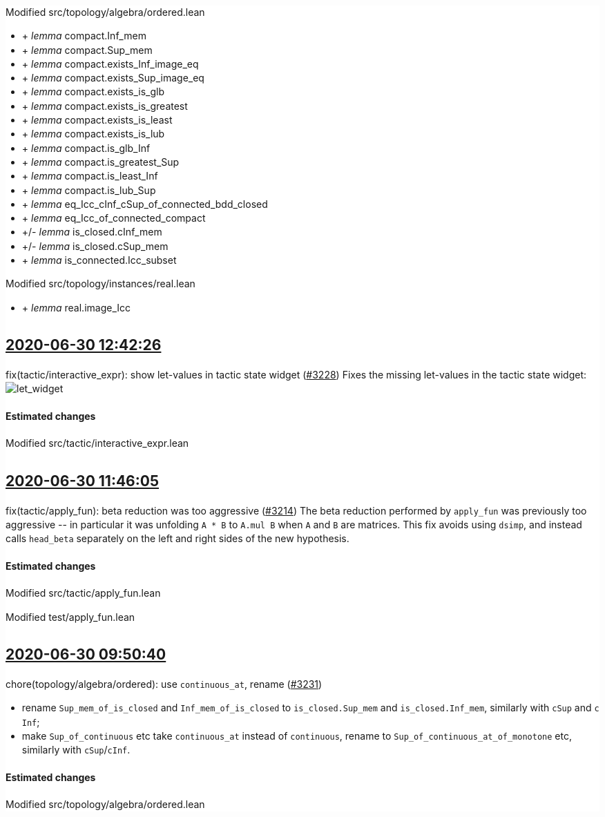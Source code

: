Modified src/topology/algebra/ordered.lean
- \+ *lemma* compact.Inf_mem
- \+ *lemma* compact.Sup_mem
- \+ *lemma* compact.exists_Inf_image_eq
- \+ *lemma* compact.exists_Sup_image_eq
- \+ *lemma* compact.exists_is_glb
- \+ *lemma* compact.exists_is_greatest
- \+ *lemma* compact.exists_is_least
- \+ *lemma* compact.exists_is_lub
- \+ *lemma* compact.is_glb_Inf
- \+ *lemma* compact.is_greatest_Sup
- \+ *lemma* compact.is_least_Inf
- \+ *lemma* compact.is_lub_Sup
- \+ *lemma* eq_Icc_cInf_cSup_of_connected_bdd_closed
- \+ *lemma* eq_Icc_of_connected_compact
- \+/\- *lemma* is_closed.cInf_mem
- \+/\- *lemma* is_closed.cSup_mem
- \+ *lemma* is_connected.Icc_subset

Modified src/topology/instances/real.lean
- \+ *lemma* real.image_Icc



## [2020-06-30 12:42:26](https://github.com/leanprover-community/mathlib/commit/1bc6eba)
fix(tactic/interactive_expr): show let-values in tactic state widget ([#3228](https://github.com/leanprover-community/mathlib/pull/3228))
Fixes the missing let-values in the tactic state widget:
![let_widget](https://user-images.githubusercontent.com/313929/86048315-9d740d80-ba50-11ea-9a8c-09c853687343.png)
#### Estimated changes
Modified src/tactic/interactive_expr.lean




## [2020-06-30 11:46:05](https://github.com/leanprover-community/mathlib/commit/b82ed0c)
fix(tactic/apply_fun): beta reduction was too aggressive ([#3214](https://github.com/leanprover-community/mathlib/pull/3214))
The beta reduction performed by `apply_fun` was previously too aggressive -- in particular it was unfolding `A * B` to `A.mul B` when `A` and `B` are matrices. 
This fix avoids using `dsimp`, and instead calls `head_beta` separately on the left and right sides of the new hypothesis.
#### Estimated changes
Modified src/tactic/apply_fun.lean


Modified test/apply_fun.lean




## [2020-06-30 09:50:40](https://github.com/leanprover-community/mathlib/commit/6d0f40a)
chore(topology/algebra/ordered): use `continuous_at`, rename ([#3231](https://github.com/leanprover-community/mathlib/pull/3231))
* rename `Sup_mem_of_is_closed` and `Inf_mem_of_is_closed` to
  `is_closed.Sup_mem` and `is_closed.Inf_mem`, similarly with
  `cSup` and `cInf`;
* make `Sup_of_continuous` etc take `continuous_at` instead
  of `continuous`, rename to `Sup_of_continuous_at_of_monotone` etc,
  similarly with `cSup`/`cInf`.
#### Estimated changes
Modified src/topology/algebra/ordered.lean